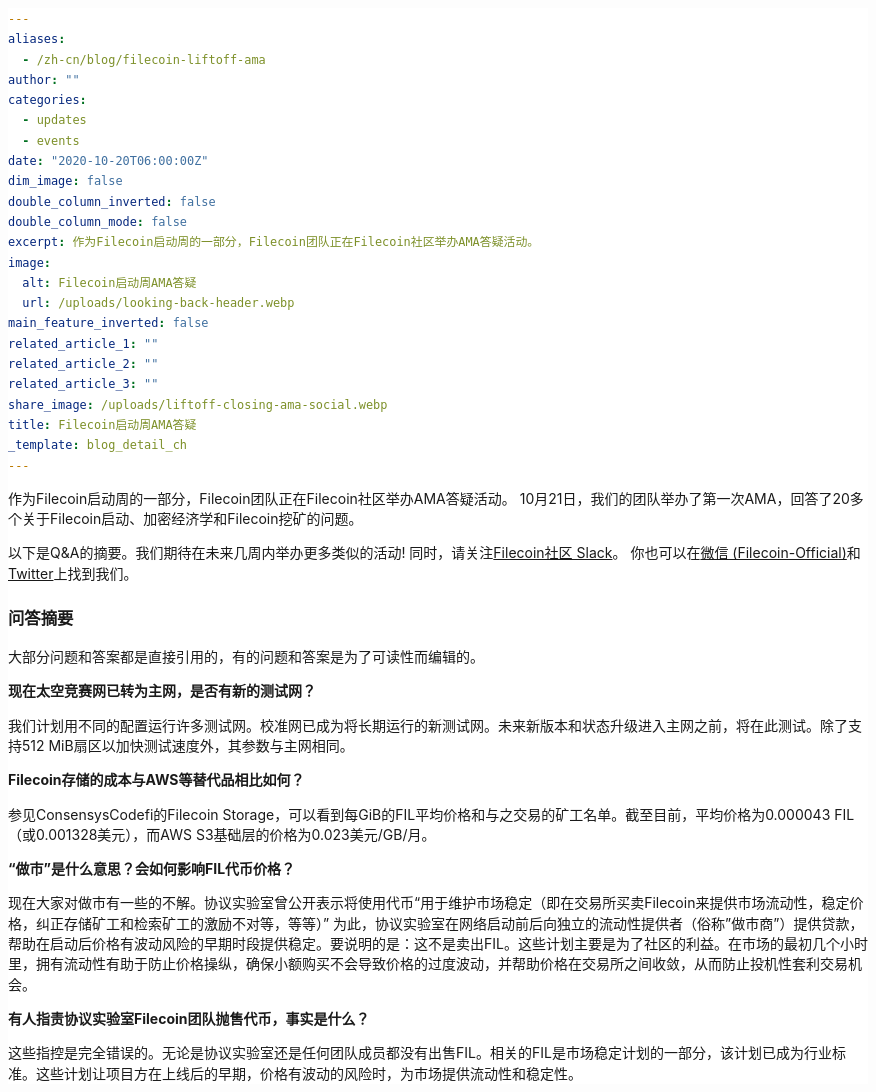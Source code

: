```yaml
---
aliases:
  - /zh-cn/blog/filecoin-liftoff-ama
author: ""
categories:
  - updates
  - events
date: "2020-10-20T06:00:00Z"
dim_image: false
double_column_inverted: false
double_column_mode: false
excerpt: 作为Filecoin启动周的一部分，Filecoin团队正在Filecoin社区举办AMA答疑活动。
image:
  alt: Filecoin启动周AMA答疑
  url: /uploads/looking-back-header.webp
main_feature_inverted: false
related_article_1: ""
related_article_2: ""
related_article_3: ""
share_image: /uploads/liftoff-closing-ama-social.webp
title: Filecoin启动周AMA答疑
_template: blog_detail_ch
---
```


作为Filecoin启动周的一部分，Filecoin团队正在Filecoin社区举办AMA答疑活动。 10月21日，我们的团队举办了第一次AMA，回答了20多个关于Filecoin启动、加密经济学和Filecoin挖矿的问题。

以下是Q&A的摘要。我们期待在未来几周内举办更多类似的活动! 同时，请关注[Filecoin社区 Slack](https://filecoin.io/slack)。 你也可以在[微信 (Filecoin-Official)](https://weixin.qq.com/r/1xz54Y-EctINrcuC90nF)和[Twitter](https://twitter.com/Filecoin)上找到我们。

### 问答摘要

大部分问题和答案都是直接引用的，有的问题和答案是为了可读性而编辑的。

**现在太空竞赛网已转为主网，是否有新的测试网？**

我们计划用不同的配置运行许多测试网。校准网已成为将长期运行的新测试网。未来新版本和状态升级进入主网之前，将在此测试。除了支持512 MiB扇区以加快测试速度外，其参数与主网相同。

**Filecoin存储的成本与AWS等替代品相比如何？**

参见ConsensysCodefi的Filecoin Storage，可以看到每GiB的FIL平均价格和与之交易的矿工名单。截至目前，平均价格为0.000043 FIL（或0.001328美元），而AWS S3基础层的价格为0.023美元/GB/月。

**“做市”是什么意思？会如何影响FIL代币价格？**

现在大家对做市有一些的不解。协议实验室曾公开表示将使用代币“用于维护市场稳定（即在交易所买卖Filecoin来提供市场流动性，稳定价格，纠正存储矿工和检索矿工的激励不对等，等等）” 为此，协议实验室在网络启动前后向独立的流动性提供者（俗称”做市商”）提供贷款，帮助在启动后价格有波动风险的早期时段提供稳定。要说明的是：这不是卖出FIL。这些计划主要是为了社区的利益。在市场的最初几个小时里，拥有流动性有助于防止价格操纵，确保小额购买不会导致价格的过度波动，并帮助价格在交易所之间收敛，从而防止投机性套利交易机会。

**有人指责协议实验室Filecoin团队抛售代币，事实是什么？**

这些指控是完全错误的。无论是协议实验室还是任何团队成员都没有出售FIL。相关的FIL是市场稳定计划的一部分，该计划已成为行业标准。这些计划让项目方在上线后的早期，价格有波动的风险时，为市场提供流动性和稳定性。
